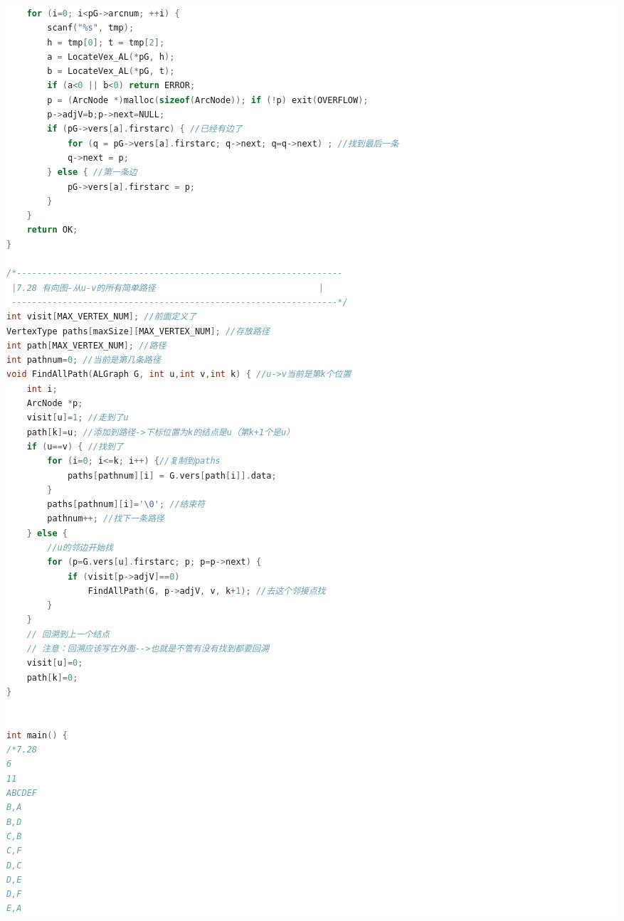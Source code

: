 ```c++
	for (i=0; i<pG->arcnum; ++i) {
		scanf("%s", tmp);
		h = tmp[0]; t = tmp[2];
		a = LocateVex_AL(*pG, h);
		b = LocateVex_AL(*pG, t);
		if (a<0 || b<0) return ERROR;
		p = (ArcNode *)malloc(sizeof(ArcNode)); if (!p) exit(OVERFLOW);
		p->adjV=b;p->next=NULL;
		if (pG->vers[a].firstarc) { //已经有边了
			for (q = pG->vers[a].firstarc; q->next; q=q->next) ; //找到最后一条
			q->next = p;
		} else { //第一条边
			pG->vers[a].firstarc = p;
		}
	}
	return OK;
}

/*----------------------------------------------------------------
 |7.28 有向图-从u-v的所有简单路径                                |
 ----------------------------------------------------------------*/
int visit[MAX_VERTEX_NUM]; //前面定义了
VertexType paths[maxSize][MAX_VERTEX_NUM]; //存放路径
int path[MAX_VERTEX_NUM]; //路径
int pathnum=0; //当前是第几条路径
void FindAllPath(ALGraph G, int u,int v,int k) { //u->v当前是第k个位置
	int i;
	ArcNode *p;
	visit[u]=1; //走到了u
	path[k]=u; //添加到路径->下标位置为k的结点是u（第k+1个是u）
	if (u==v) { //找到了
		for (i=0; i<=k; i++) {//复制到paths
			paths[pathnum][i] = G.vers[path[i]].data;
		}
		paths[pathnum][i]='\0'; //结束符
		pathnum++; //找下一条路径
	} else {
		//u的邻边开始找
		for (p=G.vers[u].firstarc; p; p=p->next) {
			if (visit[p->adjV]==0)
				FindAllPath(G, p->adjV, v, k+1); //去这个邻接点找
		}
	}
	// 回溯到上一个结点
	// 注意：回溯应该写在外面-->也就是不管有没有找到都要回溯
	visit[u]=0;
	path[k]=0;
}


int main() {
/*7.28
6
11
ABCDEF
B,A
B,D
C,B
C,F
D,C
D,E
D,F
E,A
```